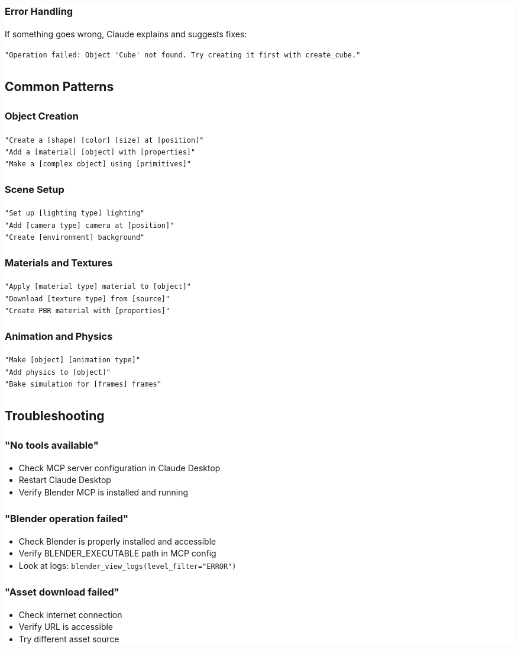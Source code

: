 ### Error Handling
If something goes wrong, Claude explains and suggests fixes:
```
"Operation failed: Object 'Cube' not found. Try creating it first with create_cube."
```

## Common Patterns

### Object Creation
```
"Create a [shape] [color] [size] at [position]"
"Add a [material] [object] with [properties]"
"Make a [complex object] using [primitives]"
```

### Scene Setup
```
"Set up [lighting type] lighting"
"Add [camera type] camera at [position]"
"Create [environment] background"
```

### Materials and Textures
```
"Apply [material type] material to [object]"
"Download [texture type] from [source]"
"Create PBR material with [properties]"
```

### Animation and Physics
```
"Make [object] [animation type]"
"Add physics to [object]"
"Bake simulation for [frames] frames"
```

## Troubleshooting

### "No tools available"
- Check MCP server configuration in Claude Desktop
- Restart Claude Desktop
- Verify Blender MCP is installed and running

### "Blender operation failed"
- Check Blender is properly installed and accessible
- Verify BLENDER_EXECUTABLE path in MCP config
- Look at logs: `blender_view_logs(level_filter="ERROR")`

### "Asset download failed"
- Check internet connection
- Verify URL is accessible
- Try different asset source
